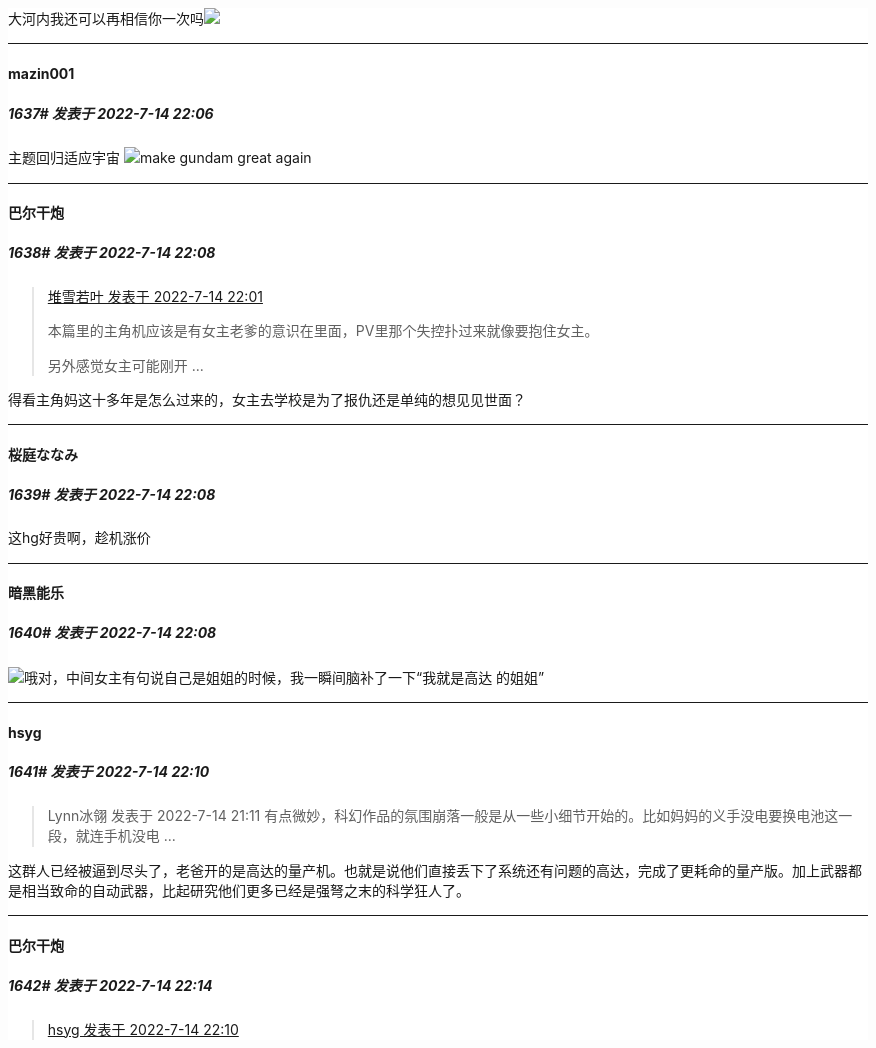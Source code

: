 大河内我还可以再相信你一次吗<img src="https://static.saraba1st.com/image/smiley/face2017/136.png" referrerpolicy="no-referrer">

*****

####  mazin001  
##### 1637#       发表于 2022-7-14 22:06

主题回归适应宇宙
<img src="https://static.saraba1st.com/image/smiley/face2017/056.gif" referrerpolicy="no-referrer">make gundam great again

*****

####  巴尔干炮  
##### 1638#       发表于 2022-7-14 22:08

<blockquote><a href="httphttps://bbs.saraba1st.com/2b/forum.php?mod=redirect&amp;goto=findpost&amp;pid=56649897&amp;ptid=2026556" target="_blank">堆雪若叶 发表于 2022-7-14 22:01</a>

本篇里的主角机应该是有女主老爹的意识在里面，PV里那个失控扑过来就像要抱住女主。

另外感觉女主可能刚开 ...</blockquote>
得看主角妈这十多年是怎么过来的，女主去学校是为了报仇还是单纯的想见见世面？

*****

####  桜庭ななみ  
##### 1639#       发表于 2022-7-14 22:08

这hg好贵啊，趁机涨价

*****

####  暗黑能乐  
##### 1640#       发表于 2022-7-14 22:08

<img src="https://static.saraba1st.com/image/smiley/face2017/068.png" referrerpolicy="no-referrer">哦对，中间女主有句说自己是姐姐的时候，我一瞬间脑补了一下“我就是高达 的姐姐”

*****

####  hsyg  
##### 1641#       发表于 2022-7-14 22:10

<blockquote>Lynn冰翎 发表于 2022-7-14 21:11
有点微妙，科幻作品的氛围崩落一般是从一些小细节开始的。比如妈妈的义手没电要换电池这一段，就连手机没电 ...</blockquote>
这群人已经被逼到尽头了，老爸开的是高达的量产机。也就是说他们直接丢下了系统还有问题的高达，完成了更耗命的量产版。加上武器都是相当致命的自动武器，比起研究他们更多已经是强弩之末的科学狂人了。

*****

####  巴尔干炮  
##### 1642#       发表于 2022-7-14 22:14

<blockquote><a href="httphttps://bbs.saraba1st.com/2b/forum.php?mod=redirect&amp;goto=findpost&amp;pid=56650003&amp;ptid=2026556" target="_blank">hsyg 发表于 2022-7-14 22:10</a>
